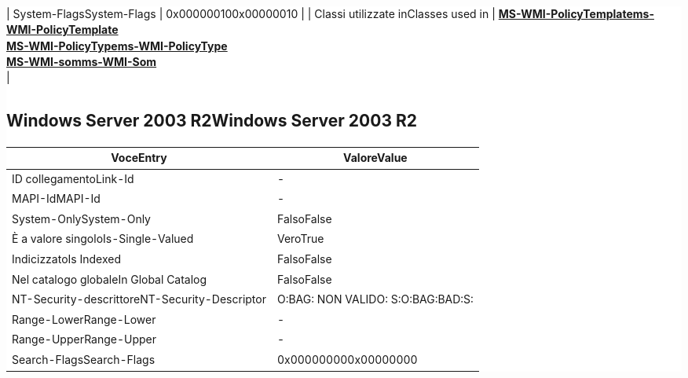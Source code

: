 | <span data-ttu-id="d8477-149">System-Flags</span><span class="sxs-lookup"><span data-stu-id="d8477-149">System-Flags</span></span>           | <span data-ttu-id="d8477-150">0x00000010</span><span class="sxs-lookup"><span data-stu-id="d8477-150">0x00000010</span></span>                                                                                                                                                                 |
| <span data-ttu-id="d8477-151">Classi utilizzate in</span><span class="sxs-lookup"><span data-stu-id="d8477-151">Classes used in</span></span>        | [<span data-ttu-id="d8477-152">**MS-WMI-PolicyTemplate**</span><span class="sxs-lookup"><span data-stu-id="d8477-152">**ms-WMI-PolicyTemplate**</span></span>](c-mswmi-policytemplate.md)<br/> [<span data-ttu-id="d8477-153">**MS-WMI-PolicyType**</span><span class="sxs-lookup"><span data-stu-id="d8477-153">**ms-WMI-PolicyType**</span></span>](c-mswmi-policytype.md)<br/> [<span data-ttu-id="d8477-154">**MS-WMI-som**</span><span class="sxs-lookup"><span data-stu-id="d8477-154">**ms-WMI-Som**</span></span>](c-mswmi-som.md)<br/> |



## <a name="windows-server-2003-r2"></a><span data-ttu-id="d8477-155">Windows Server 2003 R2</span><span class="sxs-lookup"><span data-stu-id="d8477-155">Windows Server 2003 R2</span></span>



| <span data-ttu-id="d8477-156">Voce</span><span class="sxs-lookup"><span data-stu-id="d8477-156">Entry</span></span> | <span data-ttu-id="d8477-157">Valore</span><span class="sxs-lookup"><span data-stu-id="d8477-157">Value</span></span> |
|------------------------|----------------------------------------------------------------------------------------------------------------------------------------------------------------------------|
| <span data-ttu-id="d8477-158">ID collegamento</span><span class="sxs-lookup"><span data-stu-id="d8477-158">Link-Id</span></span>                | \-                                                                                                                                                                         |
| <span data-ttu-id="d8477-159">MAPI-Id</span><span class="sxs-lookup"><span data-stu-id="d8477-159">MAPI-Id</span></span>                | \-                                                                                                                                                                         |
| <span data-ttu-id="d8477-160">System-Only</span><span class="sxs-lookup"><span data-stu-id="d8477-160">System-Only</span></span>            | <span data-ttu-id="d8477-161">Falso</span><span class="sxs-lookup"><span data-stu-id="d8477-161">False</span></span>                                                                                                                                                                      |
| <span data-ttu-id="d8477-162">È a valore singolo</span><span class="sxs-lookup"><span data-stu-id="d8477-162">Is-Single-Valued</span></span>       | <span data-ttu-id="d8477-163">Vero</span><span class="sxs-lookup"><span data-stu-id="d8477-163">True</span></span>                                                                                                                                                                       |
| <span data-ttu-id="d8477-164">Indicizzato</span><span class="sxs-lookup"><span data-stu-id="d8477-164">Is Indexed</span></span>             | <span data-ttu-id="d8477-165">Falso</span><span class="sxs-lookup"><span data-stu-id="d8477-165">False</span></span>                                                                                                                                                                      |
| <span data-ttu-id="d8477-166">Nel catalogo globale</span><span class="sxs-lookup"><span data-stu-id="d8477-166">In Global Catalog</span></span>      | <span data-ttu-id="d8477-167">Falso</span><span class="sxs-lookup"><span data-stu-id="d8477-167">False</span></span>                                                                                                                                                                      |
| <span data-ttu-id="d8477-168">NT-Security-descrittore</span><span class="sxs-lookup"><span data-stu-id="d8477-168">NT-Security-Descriptor</span></span> | <span data-ttu-id="d8477-169">O:BAG: NON VALIDO: S:</span><span class="sxs-lookup"><span data-stu-id="d8477-169">O:BAG:BAD:S:</span></span>                                                                                                                                                               |
| <span data-ttu-id="d8477-170">Range-Lower</span><span class="sxs-lookup"><span data-stu-id="d8477-170">Range-Lower</span></span>            | \-                                                                                                                                                                         |
| <span data-ttu-id="d8477-171">Range-Upper</span><span class="sxs-lookup"><span data-stu-id="d8477-171">Range-Upper</span></span>            | \-                                                                                                                                                                         |
| <span data-ttu-id="d8477-172">Search-Flags</span><span class="sxs-lookup"><span data-stu-id="d8477-172">Search-Flags</span></span>           | <span data-ttu-id="d8477-173">0x00000000</span><span class="sxs-lookup"><span data-stu-id="d8477-173">0x00000000</span></span>                                                                                                                                                                 |